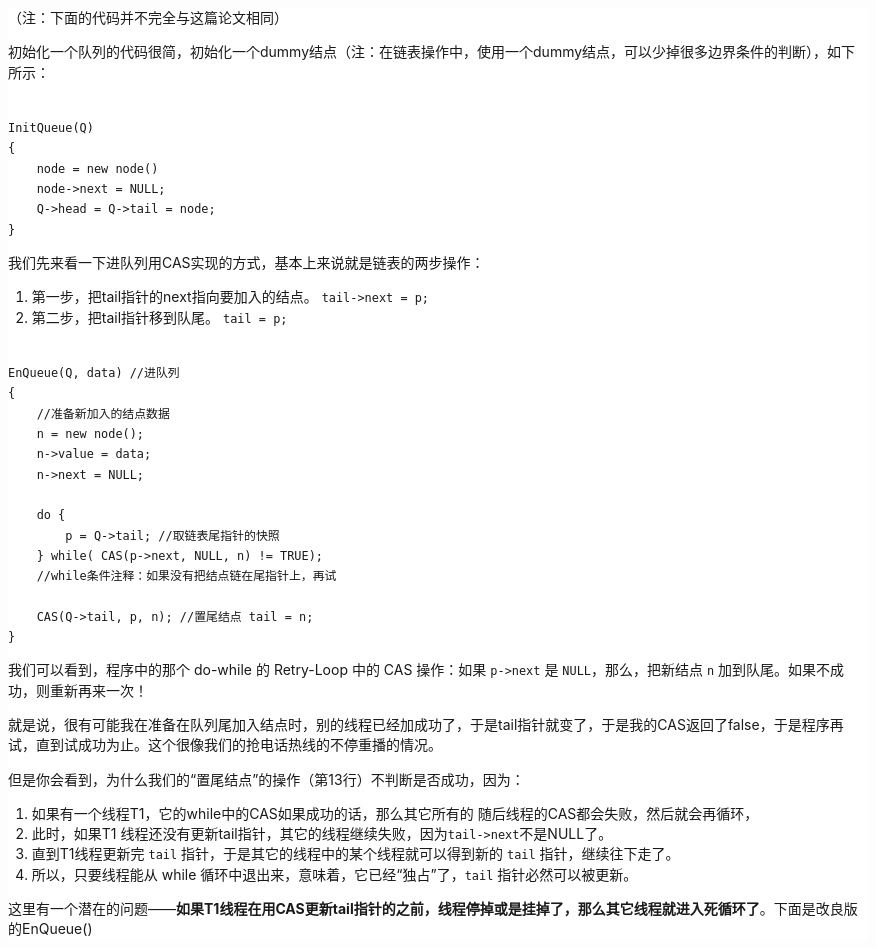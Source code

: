 
（注：下面的代码并不完全与这篇论文相同）


初始化一个队列的代码很简，初始化一个dummy结点（注：在链表操作中，使用一个dummy结点，可以少掉很多边界条件的判断），如下所示：



```

InitQueue(Q)
{
    node = new node()
    node->next = NULL;
    Q->head = Q->tail = node;
}

```

我们先来看一下进队列用CAS实现的方式，基本上来说就是链表的两步操作：


1. 第一步，把tail指针的next指向要加入的结点。 `tail->next = p;`
2. 第二步，把tail指针移到队尾。 `tail = p;`



```

EnQueue(Q, data) //进队列
{
    //准备新加入的结点数据
    n = new node();
    n->value = data;
    n->next = NULL;

    do {
        p = Q->tail; //取链表尾指针的快照
    } while( CAS(p->next, NULL, n) != TRUE); 
    //while条件注释：如果没有把结点链在尾指针上，再试

    CAS(Q->tail, p, n); //置尾结点 tail = n;
}
```

我们可以看到，程序中的那个 do-while 的 Retry-Loop 中的 CAS 操作：如果 `p->next` 是 `NULL`，那么，把新结点 `n` 加到队尾。如果不成功，则重新再来一次！


就是说，很有可能我在准备在队列尾加入结点时，别的线程已经加成功了，于是tail指针就变了，于是我的CAS返回了false，于是程序再试，直到试成功为止。这个很像我们的抢电话热线的不停重播的情况。


但是你会看到，为什么我们的“置尾结点”的操作（第13行）不判断是否成功，因为：


1. 如果有一个线程T1，它的while中的CAS如果成功的话，那么其它所有的 随后线程的CAS都会失败，然后就会再循环，
2. 此时，如果T1 线程还没有更新tail指针，其它的线程继续失败，因为`tail->next`不是NULL了。
3. 直到T1线程更新完 `tail` 指针，于是其它的线程中的某个线程就可以得到新的 `tail` 指针，继续往下走了。
4. 所以，只要线程能从 while 循环中退出来，意味着，它已经“独占”了，`tail` 指针必然可以被更新。


这里有一个潜在的问题——**如果T1线程在用CAS更新tail指针的之前，线程停掉或是挂掉了，那么其它线程就进入死循环了**。下面是改良版的EnQueue()
